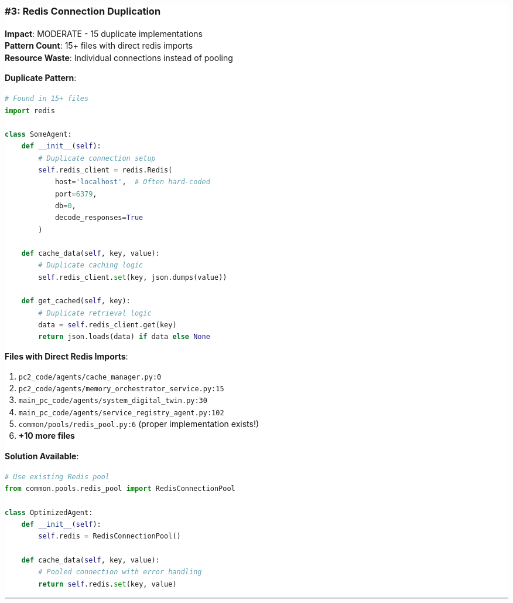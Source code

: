 ### **#3: Redis Connection Duplication**
**Impact**: MODERATE - 15 duplicate implementations  
**Pattern Count**: 15+ files with direct redis imports  
**Resource Waste**: Individual connections instead of pooling

**Duplicate Pattern**:
```python
# Found in 15+ files
import redis

class SomeAgent:
    def __init__(self):
        # Duplicate connection setup
        self.redis_client = redis.Redis(
            host='localhost',  # Often hard-coded
            port=6379,
            db=0,
            decode_responses=True
        )
        
    def cache_data(self, key, value):
        # Duplicate caching logic
        self.redis_client.set(key, json.dumps(value))
        
    def get_cached(self, key):
        # Duplicate retrieval logic
        data = self.redis_client.get(key)
        return json.loads(data) if data else None
```

**Files with Direct Redis Imports**:
1. `pc2_code/agents/cache_manager.py:0`
2. `pc2_code/agents/memory_orchestrator_service.py:15`
3. `main_pc_code/agents/system_digital_twin.py:30`
4. `main_pc_code/agents/service_registry_agent.py:102`
5. `common/pools/redis_pool.py:6` (proper implementation exists!)
6. **+10 more files**

**Solution Available**:
```python
# Use existing Redis pool
from common.pools.redis_pool import RedisConnectionPool

class OptimizedAgent:
    def __init__(self):
        self.redis = RedisConnectionPool()
        
    def cache_data(self, key, value):
        # Pooled connection with error handling
        return self.redis.set(key, value)
```

---

